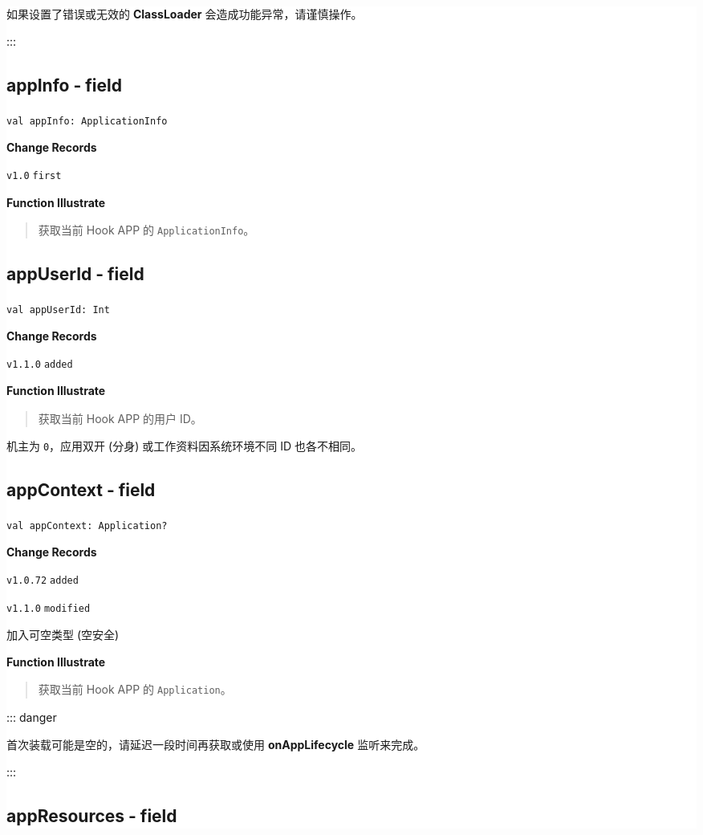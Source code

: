 如果设置了错误或无效的 **ClassLoader** 会造成功能异常，请谨慎操作。

:::

## appInfo <span class="symbol">- field</span>

```kotlin:no-line-numbers
val appInfo: ApplicationInfo
```

**Change Records**

`v1.0` `first`

**Function Illustrate**

> 获取当前 Hook APP 的 `ApplicationInfo`。

## appUserId <span class="symbol">- field</span>

```kotlin:no-line-numbers
val appUserId: Int
```

**Change Records**

`v1.1.0` `added`

**Function Illustrate**

> 获取当前 Hook APP 的用户 ID。

机主为 `0`，应用双开 (分身) 或工作资料因系统环境不同 ID 也各不相同。

## appContext <span class="symbol">- field</span>

```kotlin:no-line-numbers
val appContext: Application?
```

**Change Records**

`v1.0.72` `added`

`v1.1.0` `modified`

加入可空类型 (空安全)

**Function Illustrate**

> 获取当前 Hook APP 的 `Application`。

::: danger

首次装载可能是空的，请延迟一段时间再获取或使用 **onAppLifecycle** 监听来完成。

:::

## appResources <span class="symbol">- field</span>
